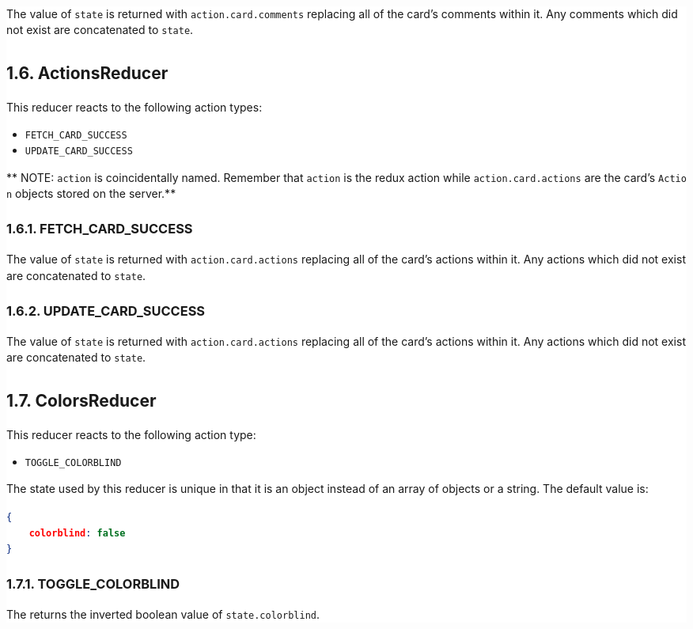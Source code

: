 The value of `state` is returned with `action.card.comments` replacing all of the card’s comments within it. Any comments which did not exist are concatenated to `state`.

## 1.6. ActionsReducer

This reducer reacts to the following action types:

- `FETCH_CARD_SUCCESS`
- `UPDATE_CARD_SUCCESS`

** NOTE: `action` is coincidentally named. Remember that `action` is the redux action while `action.card.actions` are the card’s `Action` objects stored on the server.**

### 1.6.1. FETCH_CARD_SUCCESS

The value of `state` is returned with `action.card.actions` replacing all of the card’s actions within it. Any actions which did not exist are concatenated to `state`.

### 1.6.2. UPDATE_CARD_SUCCESS

The value of `state` is returned with `action.card.actions` replacing all of the card’s actions within it. Any actions which did not exist are concatenated to `state`.

## 1.7. ColorsReducer

This reducer reacts to the following action type:

- `TOGGLE_COLORBLIND`

The state used by this reducer is unique in that it is an object instead of an array of objects or a string. The default value is:

```json
{
    colorblind: false
}
```

### 1.7.1. TOGGLE_COLORBLIND

The returns the inverted boolean value of `state.colorblind`.
